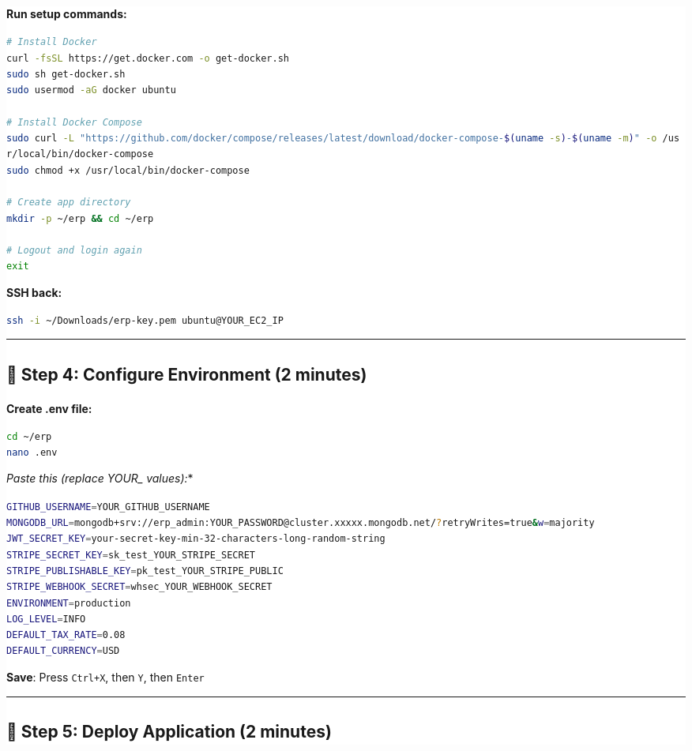 **Run setup commands:**
```bash
# Install Docker
curl -fsSL https://get.docker.com -o get-docker.sh
sudo sh get-docker.sh
sudo usermod -aG docker ubuntu

# Install Docker Compose
sudo curl -L "https://github.com/docker/compose/releases/latest/download/docker-compose-$(uname -s)-$(uname -m)" -o /usr/local/bin/docker-compose
sudo chmod +x /usr/local/bin/docker-compose

# Create app directory
mkdir -p ~/erp && cd ~/erp

# Logout and login again
exit
```

**SSH back:**
```bash
ssh -i ~/Downloads/erp-key.pem ubuntu@YOUR_EC2_IP
```

---

## 📝 Step 4: Configure Environment (2 minutes)

**Create .env file:**
```bash
cd ~/erp
nano .env
```

**Paste this (replace YOUR_* values):**
```bash
GITHUB_USERNAME=YOUR_GITHUB_USERNAME
MONGODB_URL=mongodb+srv://erp_admin:YOUR_PASSWORD@cluster.xxxxx.mongodb.net/?retryWrites=true&w=majority
JWT_SECRET_KEY=your-secret-key-min-32-characters-long-random-string
STRIPE_SECRET_KEY=sk_test_YOUR_STRIPE_SECRET
STRIPE_PUBLISHABLE_KEY=pk_test_YOUR_STRIPE_PUBLIC
STRIPE_WEBHOOK_SECRET=whsec_YOUR_WEBHOOK_SECRET
ENVIRONMENT=production
LOG_LEVEL=INFO
DEFAULT_TAX_RATE=0.08
DEFAULT_CURRENCY=USD
```

**Save**: Press `Ctrl+X`, then `Y`, then `Enter`

---

## 🚢 Step 5: Deploy Application (2 minutes)
